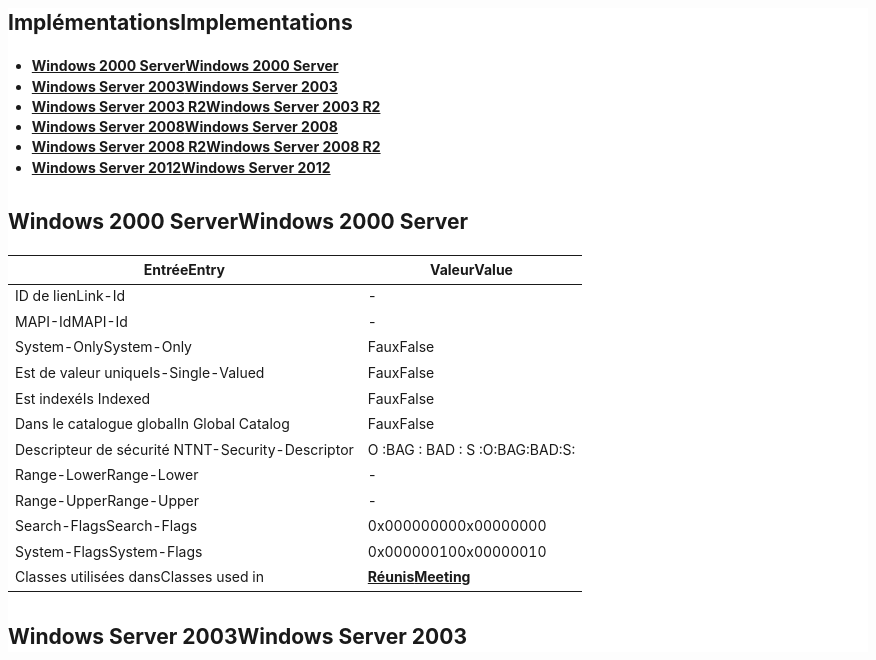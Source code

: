 
## <a name="implementations"></a><span data-ttu-id="dbb7c-121">Implémentations</span><span class="sxs-lookup"><span data-stu-id="dbb7c-121">Implementations</span></span>

-   [<span data-ttu-id="dbb7c-122">**Windows 2000 Server**</span><span class="sxs-lookup"><span data-stu-id="dbb7c-122">**Windows 2000 Server**</span></span>](#windows-2000-server)
-   [<span data-ttu-id="dbb7c-123">**Windows Server 2003**</span><span class="sxs-lookup"><span data-stu-id="dbb7c-123">**Windows Server 2003**</span></span>](#windows-server-2003)
-   [<span data-ttu-id="dbb7c-124">**Windows Server 2003 R2**</span><span class="sxs-lookup"><span data-stu-id="dbb7c-124">**Windows Server 2003 R2**</span></span>](#windows-server-2003-r2)
-   [<span data-ttu-id="dbb7c-125">**Windows Server 2008**</span><span class="sxs-lookup"><span data-stu-id="dbb7c-125">**Windows Server 2008**</span></span>](#windows-server-2008)
-   [<span data-ttu-id="dbb7c-126">**Windows Server 2008 R2**</span><span class="sxs-lookup"><span data-stu-id="dbb7c-126">**Windows Server 2008 R2**</span></span>](#windows-server-2008-r2)
-   [<span data-ttu-id="dbb7c-127">**Windows Server 2012**</span><span class="sxs-lookup"><span data-stu-id="dbb7c-127">**Windows Server 2012**</span></span>](#windows-server-2012)

## <a name="windows-2000-server"></a><span data-ttu-id="dbb7c-128">Windows 2000 Server</span><span class="sxs-lookup"><span data-stu-id="dbb7c-128">Windows 2000 Server</span></span>



| <span data-ttu-id="dbb7c-129">Entrée</span><span class="sxs-lookup"><span data-stu-id="dbb7c-129">Entry</span></span> | <span data-ttu-id="dbb7c-130">Valeur</span><span class="sxs-lookup"><span data-stu-id="dbb7c-130">Value</span></span> |
|------------------------|-----------------------------------------|
| <span data-ttu-id="dbb7c-131">ID de lien</span><span class="sxs-lookup"><span data-stu-id="dbb7c-131">Link-Id</span></span>                | \-                                      |
| <span data-ttu-id="dbb7c-132">MAPI-Id</span><span class="sxs-lookup"><span data-stu-id="dbb7c-132">MAPI-Id</span></span>                | \-                                      |
| <span data-ttu-id="dbb7c-133">System-Only</span><span class="sxs-lookup"><span data-stu-id="dbb7c-133">System-Only</span></span>            | <span data-ttu-id="dbb7c-134">Faux</span><span class="sxs-lookup"><span data-stu-id="dbb7c-134">False</span></span>                                   |
| <span data-ttu-id="dbb7c-135">Est de valeur unique</span><span class="sxs-lookup"><span data-stu-id="dbb7c-135">Is-Single-Valued</span></span>       | <span data-ttu-id="dbb7c-136">Faux</span><span class="sxs-lookup"><span data-stu-id="dbb7c-136">False</span></span>                                   |
| <span data-ttu-id="dbb7c-137">Est indexé</span><span class="sxs-lookup"><span data-stu-id="dbb7c-137">Is Indexed</span></span>             | <span data-ttu-id="dbb7c-138">Faux</span><span class="sxs-lookup"><span data-stu-id="dbb7c-138">False</span></span>                                   |
| <span data-ttu-id="dbb7c-139">Dans le catalogue global</span><span class="sxs-lookup"><span data-stu-id="dbb7c-139">In Global Catalog</span></span>      | <span data-ttu-id="dbb7c-140">Faux</span><span class="sxs-lookup"><span data-stu-id="dbb7c-140">False</span></span>                                   |
| <span data-ttu-id="dbb7c-141">Descripteur de sécurité NT</span><span class="sxs-lookup"><span data-stu-id="dbb7c-141">NT-Security-Descriptor</span></span> | <span data-ttu-id="dbb7c-142">O :BAG : BAD : S :</span><span class="sxs-lookup"><span data-stu-id="dbb7c-142">O:BAG:BAD:S:</span></span>                            |
| <span data-ttu-id="dbb7c-143">Range-Lower</span><span class="sxs-lookup"><span data-stu-id="dbb7c-143">Range-Lower</span></span>            | \-                                      |
| <span data-ttu-id="dbb7c-144">Range-Upper</span><span class="sxs-lookup"><span data-stu-id="dbb7c-144">Range-Upper</span></span>            | \-                                      |
| <span data-ttu-id="dbb7c-145">Search-Flags</span><span class="sxs-lookup"><span data-stu-id="dbb7c-145">Search-Flags</span></span>           | <span data-ttu-id="dbb7c-146">0x00000000</span><span class="sxs-lookup"><span data-stu-id="dbb7c-146">0x00000000</span></span>                              |
| <span data-ttu-id="dbb7c-147">System-Flags</span><span class="sxs-lookup"><span data-stu-id="dbb7c-147">System-Flags</span></span>           | <span data-ttu-id="dbb7c-148">0x00000010</span><span class="sxs-lookup"><span data-stu-id="dbb7c-148">0x00000010</span></span>                              |
| <span data-ttu-id="dbb7c-149">Classes utilisées dans</span><span class="sxs-lookup"><span data-stu-id="dbb7c-149">Classes used in</span></span>        | [<span data-ttu-id="dbb7c-150">**Réunis**</span><span class="sxs-lookup"><span data-stu-id="dbb7c-150">**Meeting**</span></span>](c-meeting.md)<br/> |



## <a name="windows-server-2003"></a><span data-ttu-id="dbb7c-151">Windows Server 2003</span><span class="sxs-lookup"><span data-stu-id="dbb7c-151">Windows Server 2003</span></span>

